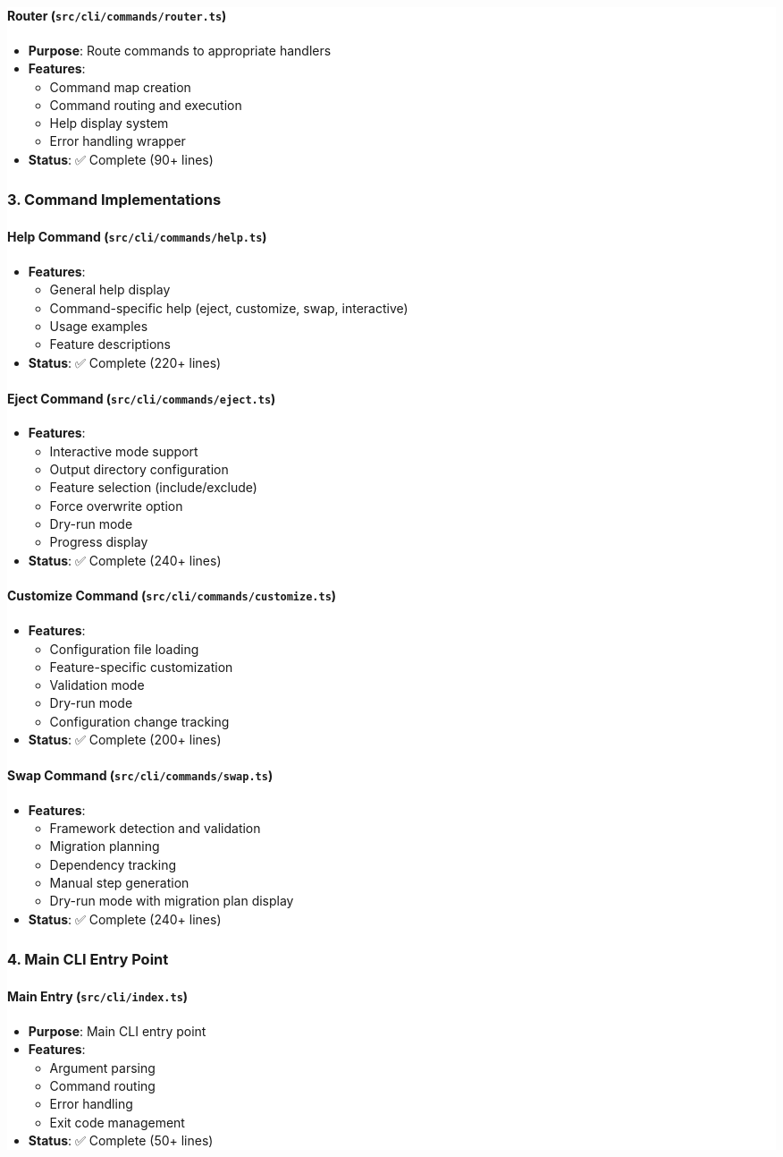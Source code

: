 #### Router (`src/cli/commands/router.ts`)
- **Purpose**: Route commands to appropriate handlers
- **Features**:
  - Command map creation
  - Command routing and execution
  - Help display system
  - Error handling wrapper
- **Status**: ✅ Complete (90+ lines)

### 3. Command Implementations

#### Help Command (`src/cli/commands/help.ts`)
- **Features**:
  - General help display
  - Command-specific help (eject, customize, swap, interactive)
  - Usage examples
  - Feature descriptions
- **Status**: ✅ Complete (220+ lines)

#### Eject Command (`src/cli/commands/eject.ts`)
- **Features**:
  - Interactive mode support
  - Output directory configuration
  - Feature selection (include/exclude)
  - Force overwrite option
  - Dry-run mode
  - Progress display
- **Status**: ✅ Complete (240+ lines)

#### Customize Command (`src/cli/commands/customize.ts`)
- **Features**:
  - Configuration file loading
  - Feature-specific customization
  - Validation mode
  - Dry-run mode
  - Configuration change tracking
- **Status**: ✅ Complete (200+ lines)

#### Swap Command (`src/cli/commands/swap.ts`)
- **Features**:
  - Framework detection and validation
  - Migration planning
  - Dependency tracking
  - Manual step generation
  - Dry-run mode with migration plan display
- **Status**: ✅ Complete (240+ lines)

### 4. Main CLI Entry Point

#### Main Entry (`src/cli/index.ts`)
- **Purpose**: Main CLI entry point
- **Features**:
  - Argument parsing
  - Command routing
  - Error handling
  - Exit code management
- **Status**: ✅ Complete (50+ lines)
